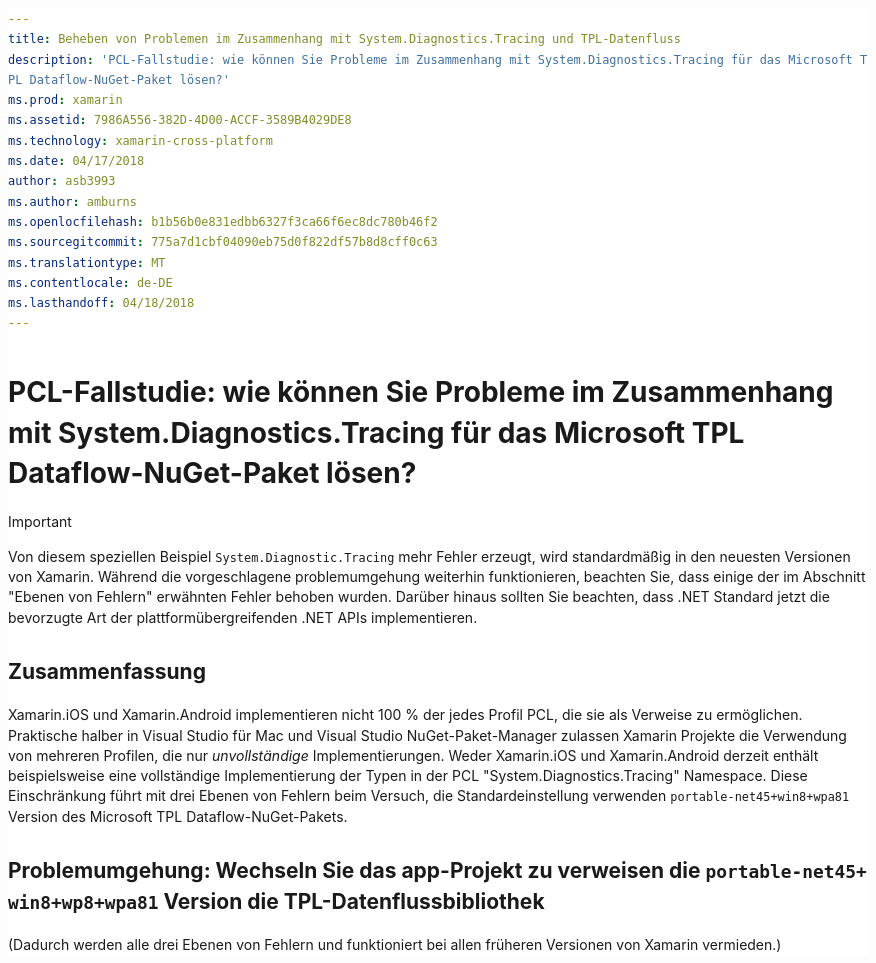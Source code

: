 ```yaml
---
title: Beheben von Problemen im Zusammenhang mit System.Diagnostics.Tracing und TPL-Datenfluss
description: 'PCL-Fallstudie: wie können Sie Probleme im Zusammenhang mit System.Diagnostics.Tracing für das Microsoft TPL Dataflow-NuGet-Paket lösen?'
ms.prod: xamarin
ms.assetid: 7986A556-382D-4D00-ACCF-3589B4029DE8
ms.technology: xamarin-cross-platform
ms.date: 04/17/2018
author: asb3993
ms.author: amburns
ms.openlocfilehash: b1b56b0e831edbb6327f3ca66f6ec8dc780b46f2
ms.sourcegitcommit: 775a7d1cbf04090eb75d0f822df57b8d8cff0c63
ms.translationtype: MT
ms.contentlocale: de-DE
ms.lasthandoff: 04/18/2018
---
```

# <a name="pcl-case-study-how-can-i-resolve-problems-related-to-systemdiagnosticstracing-for-the-microsoft-tpl-dataflow-nuget-package"></a>PCL-Fallstudie: wie können Sie Probleme im Zusammenhang mit System.Diagnostics.Tracing für das Microsoft TPL Dataflow-NuGet-Paket lösen?

> [!IMPORTANT]
> Von diesem speziellen Beispiel `System.Diagnostic.Tracing` mehr Fehler erzeugt, wird standardmäßig in den neuesten Versionen von Xamarin. Während die vorgeschlagene problemumgehung weiterhin funktionieren, beachten Sie, dass einige der im Abschnitt "Ebenen von Fehlern" erwähnten Fehler behoben wurden.
> Darüber hinaus sollten Sie beachten, dass .NET Standard jetzt die bevorzugte Art der plattformübergreifenden .NET APIs implementieren.

## <a name="summary"></a>Zusammenfassung

Xamarin.iOS und Xamarin.Android implementieren nicht 100 % der jedes Profil PCL, die sie als Verweise zu ermöglichen. Praktische halber in Visual Studio für Mac und Visual Studio NuGet-Paket-Manager zulassen Xamarin Projekte die Verwendung von mehreren Profilen, die nur _unvollständige_ Implementierungen. Weder Xamarin.iOS und Xamarin.Android derzeit enthält beispielsweise eine vollständige Implementierung der Typen in der PCL "System.Diagnostics.Tracing" Namespace. Diese Einschränkung führt mit drei Ebenen von Fehlern beim Versuch, die Standardeinstellung verwenden `portable-net45+win8+wpa81` Version des Microsoft TPL Dataflow-NuGet-Pakets.

## <a name="workaround-switch-the-app-project-to-reference-the-portable-net45win8wp8wpa81-version-of-the-tpl-dataflow-library"></a>Problemumgehung: Wechseln Sie das app-Projekt zu verweisen die `portable-net45+win8+wp8+wpa81` Version die TPL-Datenflussbibliothek

(Dadurch werden alle drei Ebenen von Fehlern und funktioniert bei allen früheren Versionen von Xamarin vermieden.)
